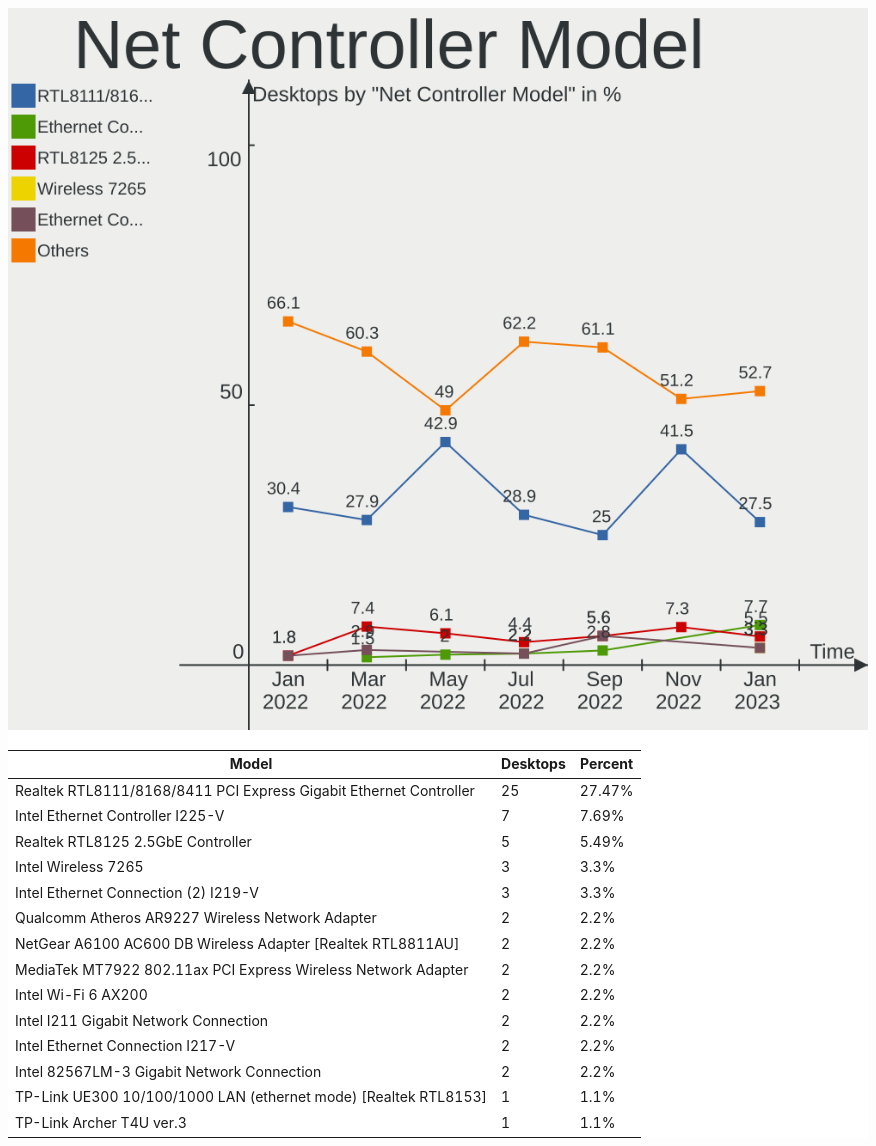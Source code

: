 ![Net Controller Model](./images/line_chart/net_model.svg)

| Model                                                             | Desktops | Percent |
|-------------------------------------------------------------------|----------|---------|
| Realtek RTL8111/8168/8411 PCI Express Gigabit Ethernet Controller | 25       | 27.47%  |
| Intel Ethernet Controller I225-V                                  | 7        | 7.69%   |
| Realtek RTL8125 2.5GbE Controller                                 | 5        | 5.49%   |
| Intel Wireless 7265                                               | 3        | 3.3%    |
| Intel Ethernet Connection (2) I219-V                              | 3        | 3.3%    |
| Qualcomm Atheros AR9227 Wireless Network Adapter                  | 2        | 2.2%    |
| NetGear A6100 AC600 DB Wireless Adapter [Realtek RTL8811AU]       | 2        | 2.2%    |
| MediaTek MT7922 802.11ax PCI Express Wireless Network Adapter     | 2        | 2.2%    |
| Intel Wi-Fi 6 AX200                                               | 2        | 2.2%    |
| Intel I211 Gigabit Network Connection                             | 2        | 2.2%    |
| Intel Ethernet Connection I217-V                                  | 2        | 2.2%    |
| Intel 82567LM-3 Gigabit Network Connection                        | 2        | 2.2%    |
| TP-Link UE300 10/100/1000 LAN (ethernet mode) [Realtek RTL8153]   | 1        | 1.1%    |
| TP-Link Archer T4U ver.3                                          | 1        | 1.1%    |